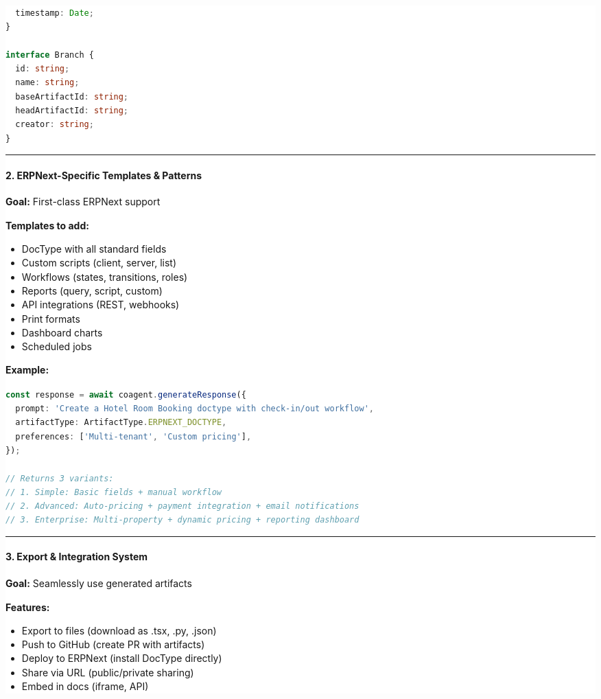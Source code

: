 ```typescript
  timestamp: Date;
}

interface Branch {
  id: string;
  name: string;
  baseArtifactId: string;
  headArtifactId: string;
  creator: string;
}
```

---

#### 2. ERPNext-Specific Templates & Patterns

**Goal:** First-class ERPNext support

**Templates to add:**
- DocType with all standard fields
- Custom scripts (client, server, list)
- Workflows (states, transitions, roles)
- Reports (query, script, custom)
- API integrations (REST, webhooks)
- Print formats
- Dashboard charts
- Scheduled jobs

**Example:**
```typescript
const response = await coagent.generateResponse({
  prompt: 'Create a Hotel Room Booking doctype with check-in/out workflow',
  artifactType: ArtifactType.ERPNEXT_DOCTYPE,
  preferences: ['Multi-tenant', 'Custom pricing'],
});

// Returns 3 variants:
// 1. Simple: Basic fields + manual workflow
// 2. Advanced: Auto-pricing + payment integration + email notifications
// 3. Enterprise: Multi-property + dynamic pricing + reporting dashboard
```

---

#### 3. Export & Integration System

**Goal:** Seamlessly use generated artifacts

**Features:**
- Export to files (download as .tsx, .py, .json)
- Push to GitHub (create PR with artifacts)
- Deploy to ERPNext (install DocType directly)
- Share via URL (public/private sharing)
- Embed in docs (iframe, API)
